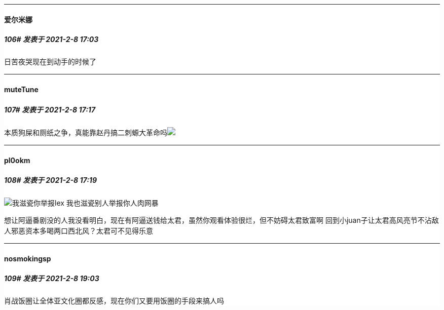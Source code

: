 
*****

####  爱尔米娜  
##### 106#       发表于 2021-2-8 17:03




日苦夜哭现在到动手的时候了







*****

####  muteTune  
##### 107#       发表于 2021-2-8 17:17




本质狗屎和厕纸之争，真能靠赵丹搞二刺螈大革命吗<img src="https://static.saraba1st.com/image/smiley/face2017/125.png" referrerpolicy="no-referrer">







*****

####  pl0okm  
##### 108#       发表于 2021-2-8 17:19



<img src="https://static.saraba1st.com/image/smiley/face2017/037.png" referrerpolicy="no-referrer">我滋瓷你举报lex 
我也滋瓷别人举报你人肉网暴

想让阿逼番剧没的人我没看明白，现在有阿逼送钱给太君，虽然你观看体验很烂，但不妨碍太君致富啊
回到小juan子让太君高风亮节不沾敌人邪恶资本多喝两口西北风？太君可不见得乐意







*****

####  nosmokingsp  
##### 109#       发表于 2021-2-8 19:03




肖战饭圈让全体亚文化圈都反感，现在你们又要用饭圈的手段来搞人吗






